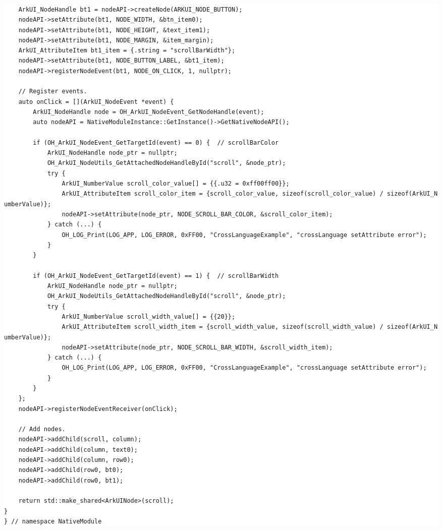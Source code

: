         ArkUI_NodeHandle bt1 = nodeAPI->createNode(ARKUI_NODE_BUTTON);
        nodeAPI->setAttribute(bt1, NODE_WIDTH, &btn_item0);
        nodeAPI->setAttribute(bt1, NODE_HEIGHT, &text_item1);
        nodeAPI->setAttribute(bt1, NODE_MARGIN, &item_margin);
        ArkUI_AttributeItem bt1_item = {.string = "scrollBarWidth"};
        nodeAPI->setAttribute(bt1, NODE_BUTTON_LABEL, &bt1_item);
        nodeAPI->registerNodeEvent(bt1, NODE_ON_CLICK, 1, nullptr);
        
        // Register events.
        auto onClick = [](ArkUI_NodeEvent *event) {
            ArkUI_NodeHandle node = OH_ArkUI_NodeEvent_GetNodeHandle(event);
            auto nodeAPI = NativeModuleInstance::GetInstance()->GetNativeNodeAPI();
            
            if (OH_ArkUI_NodeEvent_GetTargetId(event) == 0) {  // scrollBarColor
                ArkUI_NodeHandle node_ptr = nullptr;
                OH_ArkUI_NodeUtils_GetAttachedNodeHandleById("scroll", &node_ptr);
                try {
                    ArkUI_NumberValue scroll_color_value[] = {{.u32 = 0xff00ff00}};
                    ArkUI_AttributeItem scroll_color_item = {scroll_color_value, sizeof(scroll_color_value) / sizeof(ArkUI_NumberValue)};
                    nodeAPI->setAttribute(node_ptr, NODE_SCROLL_BAR_COLOR, &scroll_color_item);
                } catch (...) {
                    OH_LOG_Print(LOG_APP, LOG_ERROR, 0xFF00, "CrossLanguageExample", "crossLanguage setAttribute error");
                }
            }
            
            if (OH_ArkUI_NodeEvent_GetTargetId(event) == 1) {  // scrollBarWidth
                ArkUI_NodeHandle node_ptr = nullptr;
                OH_ArkUI_NodeUtils_GetAttachedNodeHandleById("scroll", &node_ptr);
                try {
                    ArkUI_NumberValue scroll_width_value[] = {{20}};
                    ArkUI_AttributeItem scroll_width_item = {scroll_width_value, sizeof(scroll_width_value) / sizeof(ArkUI_NumberValue)};
                    nodeAPI->setAttribute(node_ptr, NODE_SCROLL_BAR_WIDTH, &scroll_width_item);
                } catch (...) {
                    OH_LOG_Print(LOG_APP, LOG_ERROR, 0xFF00, "CrossLanguageExample", "crossLanguage setAttribute error");
                }
            }
        };
        nodeAPI->registerNodeEventReceiver(onClick);
        
        // Add nodes.
        nodeAPI->addChild(scroll, column);
        nodeAPI->addChild(column, text0);
        nodeAPI->addChild(column, row0);
        nodeAPI->addChild(row0, bt0);
        nodeAPI->addChild(row0, bt1);
        
        return std::make_shared<ArkUINode>(scroll);
    }
    } // namespace NativeModule
